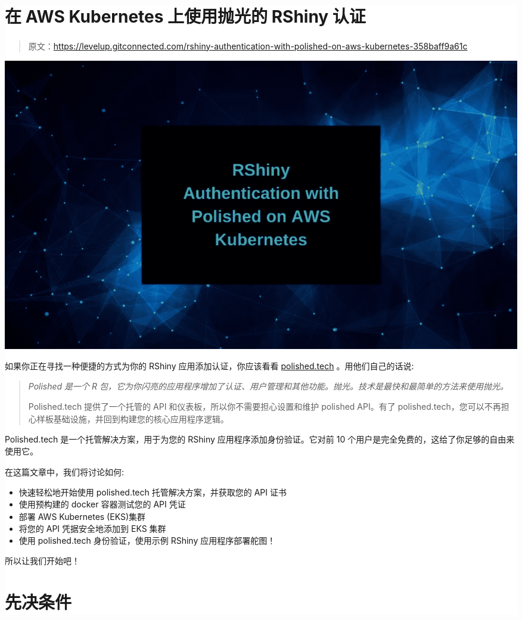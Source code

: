 # 在 AWS Kubernetes 上使用抛光的 RShiny 认证

> 原文：<https://levelup.gitconnected.com/rshiny-authentication-with-polished-on-aws-kubernetes-358baff9a61c>

![](img/e1e791fb093106fda52818983756fcc6.png)

如果你正在寻找一种便捷的方式为你的 RShiny 应用添加认证，你应该看看 [polished.tech](http://polished.tech/) 。用他们自己的话说:

> *Polished 是一个 R 包，它为你闪亮的应用程序增加了认证、用户管理和其他功能。抛光。技术是最快和最简单的方法来使用抛光。*
> 
> Polished.tech 提供了一个托管的 API 和仪表板，所以你不需要担心设置和维护 polished API。有了 polished.tech，您可以不再担心样板基础设施，并回到构建您的核心应用程序逻辑。

Polished.tech 是一个托管解决方案，用于为您的 RShiny 应用程序添加身份验证。它对前 10 个用户是完全免费的，这给了你足够的自由来使用它。

在这篇文章中，我们将讨论如何:

*   快速轻松地开始使用 polished.tech 托管解决方案，并获取您的 API 证书
*   使用预构建的 docker 容器测试您的 API 凭证
*   部署 AWS Kubernetes (EKS)集群
*   将您的 API 凭据安全地添加到 EKS 集群
*   使用 polished.tech 身份验证，使用示例 RShiny 应用程序部署舵图！

所以让我们开始吧！

# 先决条件

